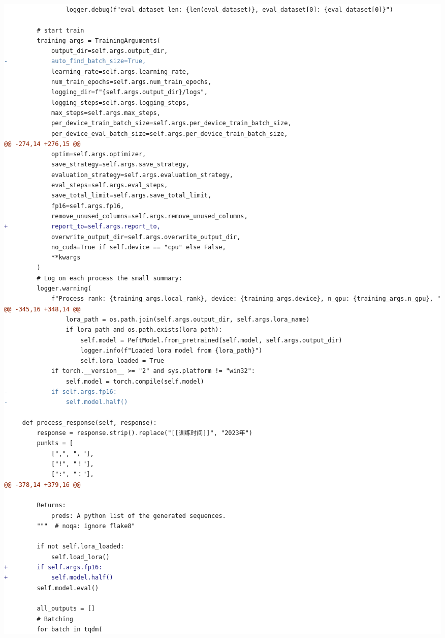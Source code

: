 ```diff
                 logger.debug(f"eval_dataset len: {len(eval_dataset)}, eval_dataset[0]: {eval_dataset[0]}")
 
         # start train
         training_args = TrainingArguments(
             output_dir=self.args.output_dir,
-            auto_find_batch_size=True,
             learning_rate=self.args.learning_rate,
             num_train_epochs=self.args.num_train_epochs,
             logging_dir=f"{self.args.output_dir}/logs",
             logging_steps=self.args.logging_steps,
             max_steps=self.args.max_steps,
             per_device_train_batch_size=self.args.per_device_train_batch_size,
             per_device_eval_batch_size=self.args.per_device_train_batch_size,
@@ -274,14 +276,15 @@
             optim=self.args.optimizer,
             save_strategy=self.args.save_strategy,
             evaluation_strategy=self.args.evaluation_strategy,
             eval_steps=self.args.eval_steps,
             save_total_limit=self.args.save_total_limit,
             fp16=self.args.fp16,
             remove_unused_columns=self.args.remove_unused_columns,
+            report_to=self.args.report_to,
             overwrite_output_dir=self.args.overwrite_output_dir,
             no_cuda=True if self.device == "cpu" else False,
             **kwargs
         )
         # Log on each process the small summary:
         logger.warning(
             f"Process rank: {training_args.local_rank}, device: {training_args.device}, n_gpu: {training_args.n_gpu}, "
@@ -345,16 +348,14 @@
                 lora_path = os.path.join(self.args.output_dir, self.args.lora_name)
                 if lora_path and os.path.exists(lora_path):
                     self.model = PeftModel.from_pretrained(self.model, self.args.output_dir)
                     logger.info(f"Loaded lora model from {lora_path}")
                     self.lora_loaded = True
             if torch.__version__ >= "2" and sys.platform != "win32":
                 self.model = torch.compile(self.model)
-            if self.args.fp16:
-                self.model.half()
 
     def process_response(self, response):
         response = response.strip().replace("[[训练时间]]", "2023年")
         punkts = [
             [",", "，"],
             ["!", "！"],
             [":", "："],
@@ -378,14 +379,16 @@
 
         Returns:
             preds: A python list of the generated sequences.
         """  # noqa: ignore flake8"
 
         if not self.lora_loaded:
             self.load_lora()
+        if self.args.fp16:
+            self.model.half()
         self.model.eval()
 
         all_outputs = []
         # Batching
         for batch in tqdm(
```
